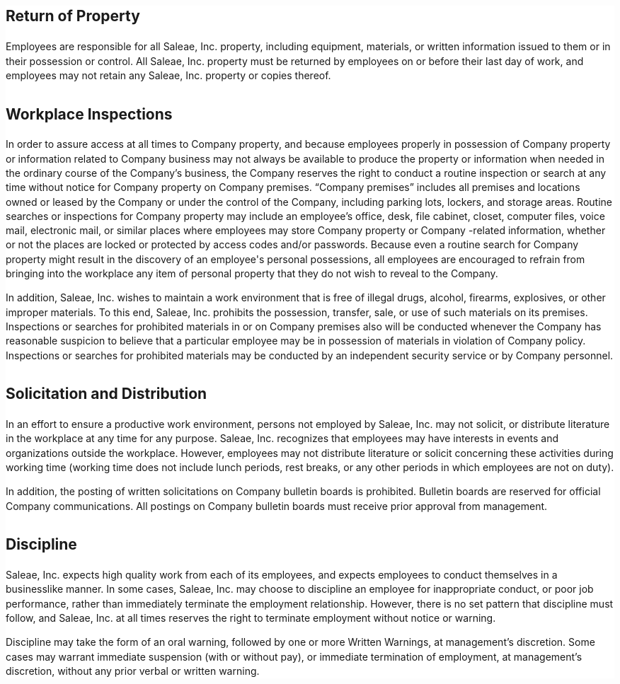 ## Return of Property
Employees are responsible for all Saleae, Inc. property, including equipment, materials, or written information issued to them or in their possession or control.  All Saleae, Inc. property must be returned by employees on or before their last day of work, and employees may not retain any Saleae, Inc. property or copies thereof.

## Workplace Inspections
In order to assure access at all times to Company property, and because employees properly in possession of Company property or information related to Company business may not always be available to produce the property or information when needed in the ordinary course of the Company’s business, the Company reserves the right to conduct a routine inspection or search at any time without notice for Company property on Company premises. “Company premises” includes all premises and locations owned or leased by the Company or under the control of the Company, including parking lots, lockers, and storage areas. Routine searches or inspections for Company property may include an employee’s office, desk, file cabinet, closet, computer files, voice mail, electronic mail, or similar places where employees may store Company property or Company -related information, whether or not the places are locked or protected by access codes and/or passwords. Because even a routine search for Company property might result in the discovery of an employee's personal possessions, all employees are encouraged to refrain from bringing into the workplace any item of personal property that they do not wish to reveal to the Company.

In addition, Saleae, Inc. wishes to maintain a work environment that is free of illegal drugs, alcohol, firearms, explosives, or other improper materials.  To this end, Saleae, Inc. prohibits the possession, transfer, sale, or use of such materials on its premises. Inspections or searches for prohibited materials in or on Company premises also will be conducted whenever the Company has reasonable suspicion to believe that a particular employee may be in possession of materials in violation of Company policy. Inspections or searches for prohibited materials may be conducted by an independent security service or by Company personnel.

## Solicitation and Distribution
In an effort to ensure a productive work environment, persons not employed by Saleae, Inc. may not solicit, or distribute literature in the workplace at any time for any purpose.  Saleae, Inc. recognizes that employees may have interests in events and organizations outside the workplace.  However, employees may not distribute literature or solicit concerning these activities during working time (working time does not include lunch periods, rest breaks, or any other periods in which employees are not on duty).

In addition, the posting of written solicitations on Company bulletin boards is prohibited.  Bulletin boards are reserved for official Company communications. All postings on Company bulletin boards must receive prior approval from management.

## Discipline
Saleae, Inc. expects high quality work from each of its employees, and expects employees to conduct themselves in a businesslike manner.  In some cases, Saleae, Inc. may choose to discipline an employee for inappropriate conduct, or poor job performance, rather than immediately terminate the employment relationship.  However, there is no set pattern that discipline must follow, and Saleae, Inc. at all times reserves the right to terminate employment without notice or warning.

Discipline may take the form of an oral warning, followed by one or more Written Warnings, at management’s discretion. Some cases may warrant immediate suspension (with or without pay), or immediate termination of employment, at management’s discretion, without any prior verbal or written warning.
